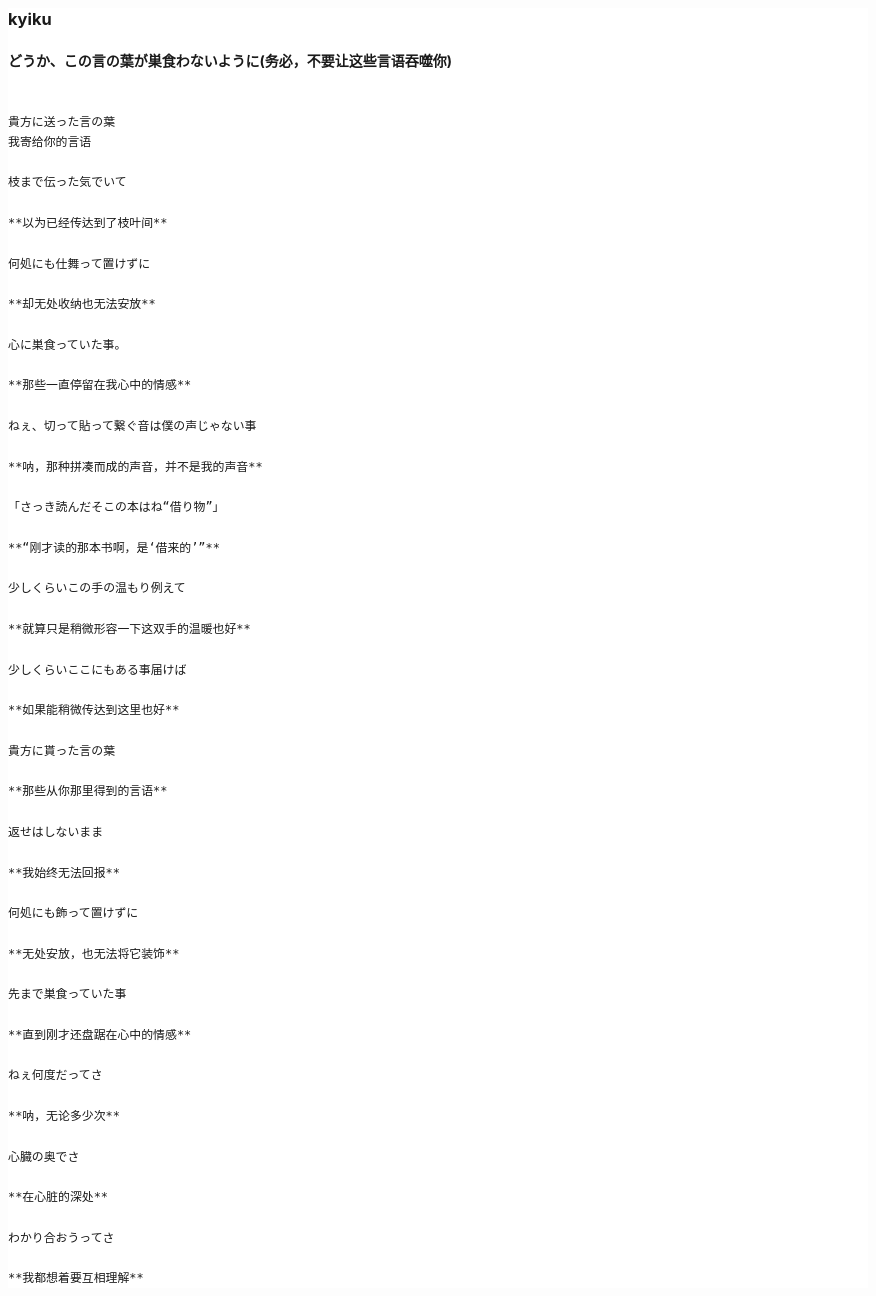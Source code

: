 
### kyiku

#### どうか、この言の葉が巣食わないように(务必，不要让这些言语吞噬你)
```lrc

貴方に送った言の葉
我寄给你的言语

枝まで伝った気でいて

**以为已经传达到了枝叶间**

何処にも仕舞って置けずに

**却无处收纳也无法安放**

心に巣食っていた事。

**那些一直停留在我心中的情感**

ねぇ、切って貼って繋ぐ音は僕の声じゃない事

**呐，那种拼凑而成的声音，并不是我的声音**

「さっき読んだそこの本はね“借り物”」

**“刚才读的那本书啊，是‘借来的’”**

少しくらいこの手の温もり例えて

**就算只是稍微形容一下这双手的温暖也好**

少しくらいここにもある事届けば

**如果能稍微传达到这里也好**

貴方に貰った言の葉

**那些从你那里得到的言语**

返せはしないまま

**我始终无法回报**

何処にも飾って置けずに

**无处安放，也无法将它装饰**

先まで巣食っていた事

**直到刚才还盘踞在心中的情感**

ねぇ何度だってさ

**呐，无论多少次**

心臓の奥でさ

**在心脏的深处**

わかり合おうってさ

**我都想着要互相理解**
```